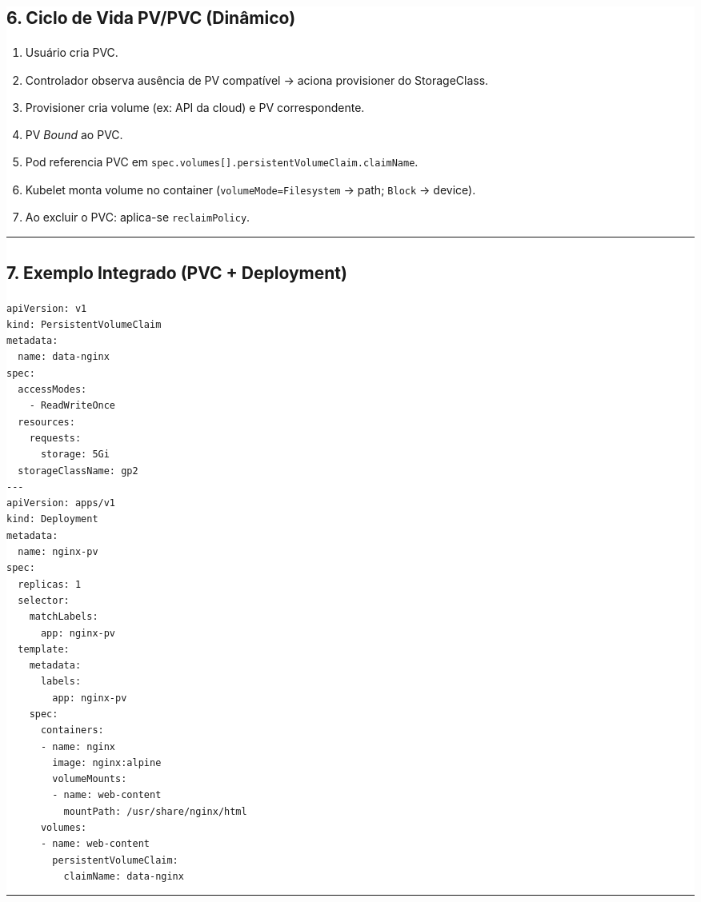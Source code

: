 
## 6. Ciclo de Vida PV/PVC (Dinâmico)

1. Usuário cria PVC.
    
2. Controlador observa ausência de PV compatível → aciona provisioner do StorageClass.
    
3. Provisioner cria volume (ex: API da cloud) e PV correspondente.
    
4. PV _Bound_ ao PVC.
    
5. Pod referencia PVC em `spec.volumes[].persistentVolumeClaim.claimName`.
    
6. Kubelet monta volume no container (`volumeMode=Filesystem` → path; `Block` → device).
    
7. Ao excluir o PVC: aplica-se `reclaimPolicy`.
    

---

## 7. Exemplo Integrado (PVC + Deployment)

```
apiVersion: v1
kind: PersistentVolumeClaim
metadata:
  name: data-nginx
spec:
  accessModes:
    - ReadWriteOnce
  resources:
    requests:
      storage: 5Gi
  storageClassName: gp2
---
apiVersion: apps/v1
kind: Deployment
metadata:
  name: nginx-pv
spec:
  replicas: 1
  selector:
    matchLabels:
      app: nginx-pv
  template:
    metadata:
      labels:
        app: nginx-pv
    spec:
      containers:
      - name: nginx
        image: nginx:alpine
        volumeMounts:
        - name: web-content
          mountPath: /usr/share/nginx/html
      volumes:
      - name: web-content
        persistentVolumeClaim:
          claimName: data-nginx
```

---
